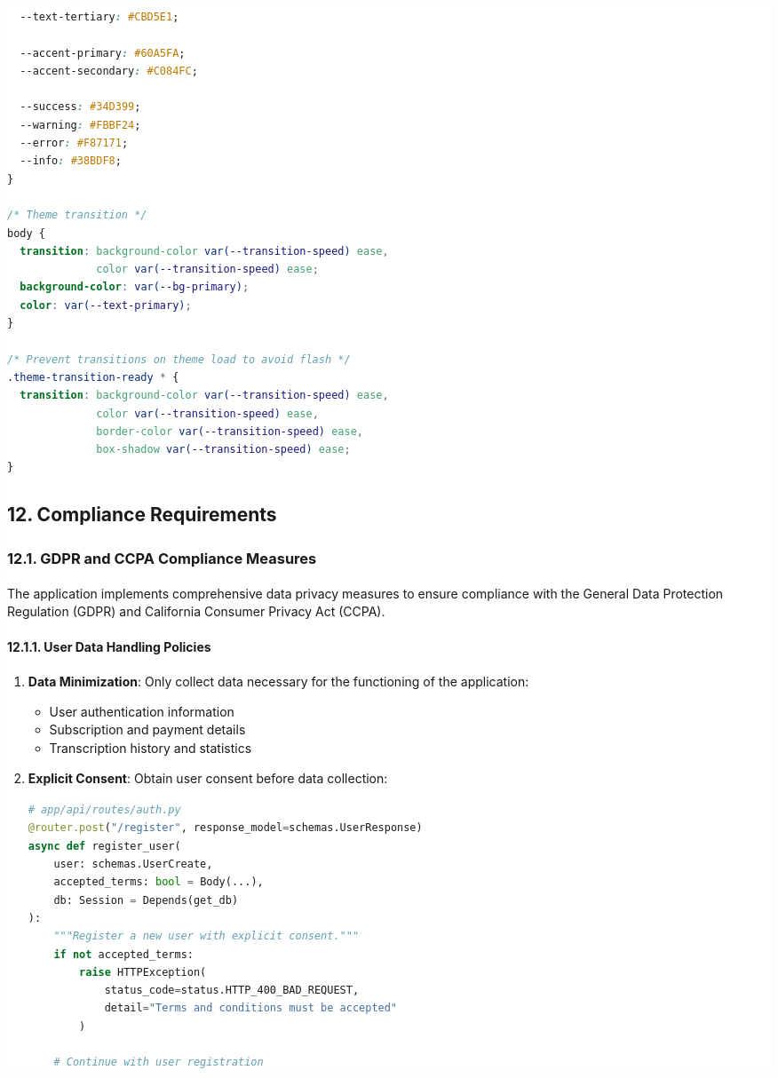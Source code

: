 ```css
  --text-tertiary: #CBD5E1;
  
  --accent-primary: #60A5FA;
  --accent-secondary: #C084FC;
  
  --success: #34D399;
  --warning: #FBBF24;
  --error: #F87171;
  --info: #38BDF8;
}

/* Theme transition */
body {
  transition: background-color var(--transition-speed) ease,
              color var(--transition-speed) ease;
  background-color: var(--bg-primary);
  color: var(--text-primary);
}

/* Prevent transitions on theme load to avoid flash */
.theme-transition-ready * {
  transition: background-color var(--transition-speed) ease,
              color var(--transition-speed) ease,
              border-color var(--transition-speed) ease,
              box-shadow var(--transition-speed) ease;
}
```

## 12. Compliance Requirements

### 12.1. GDPR and CCPA Compliance Measures

The application implements comprehensive data privacy measures to ensure compliance with the General Data Protection Regulation (GDPR) and California Consumer Privacy Act (CCPA).

#### 12.1.1. User Data Handling Policies

1. **Data Minimization**: Only collect data necessary for the functioning of the application:
   - User authentication information
   - Subscription and payment details
   - Transcription history and statistics

2. **Explicit Consent**: Obtain user consent before data collection:
   ```python
   # app/api/routes/auth.py
   @router.post("/register", response_model=schemas.UserResponse)
   async def register_user(
       user: schemas.UserCreate,
       accepted_terms: bool = Body(...),
       db: Session = Depends(get_db)
   ):
       """Register a new user with explicit consent."""
       if not accepted_terms:
           raise HTTPException(
               status_code=status.HTTP_400_BAD_REQUEST,
               detail="Terms and conditions must be accepted"
           )
       
       # Continue with user registration
   ```
